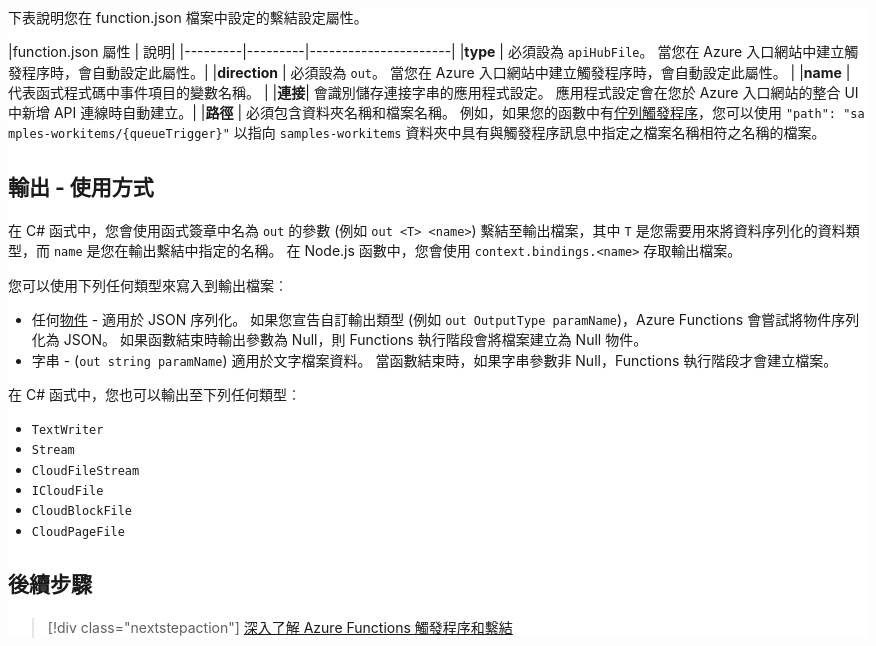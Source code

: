 下表說明您在 function.json 檔案中設定的繫結設定屬性。

|function.json 屬性 | 說明|
|---------|---------|----------------------|
|**type** | 必須設為 `apiHubFile`。 當您在 Azure 入口網站中建立觸發程序時，會自動設定此屬性。|
|**direction** | 必須設為 `out`。 當您在 Azure 入口網站中建立觸發程序時，會自動設定此屬性。 |
|**name** | 代表函式程式碼中事件項目的變數名稱。 | 
|**連接**| 會識別儲存連接字串的應用程式設定。 應用程式設定會在您於 Azure 入口網站的整合 UI 中新增 API 連線時自動建立。|
|**路徑** | 必須包含資料夾名稱和檔案名稱。 例如，如果您的函數中有[佇列觸發程序](functions-bindings-storage-queue.md)，您可以使用 `"path": "samples-workitems/{queueTrigger}"` 以指向 `samples-workitems` 資料夾中具有與觸發程序訊息中指定之檔案名稱相符之名稱的檔案。   

## <a name="output---usage"></a>輸出 - 使用方式

在 C# 函式中，您會使用函式簽章中名為 `out` 的參數 (例如 `out <T> <name>`) 繫結至輸出檔案，其中 `T` 是您需要用來將資料序列化的資料類型，而 `name` 是您在輸出繫結中指定的名稱。 在 Node.js 函數中，您會使用 `context.bindings.<name>` 存取輸出檔案。

您可以使用下列任何類型來寫入到輸出檔案︰

* 任何[物件](https://msdn.microsoft.com/library/system.object.aspx) - 適用於 JSON 序列化。
  如果您宣告自訂輸出類型 (例如 `out OutputType paramName`)，Azure Functions 會嘗試將物件序列化為 JSON。 如果函數結束時輸出參數為 Null，則 Functions 執行階段會將檔案建立為 Null 物件。
* 字串 - (`out string paramName`) 適用於文字檔案資料。 當函數結束時，如果字串參數非 Null，Functions 執行階段才會建立檔案。

在 C# 函式中，您也可以輸出至下列任何類型︰

* `TextWriter`
* `Stream`
* `CloudFileStream`
* `ICloudFile`
* `CloudBlockFile`
* `CloudPageFile`

## <a name="next-steps"></a>後續步驟

> [!div class="nextstepaction"]
> [深入了解 Azure Functions 觸發程序和繫結](functions-triggers-bindings.md)
